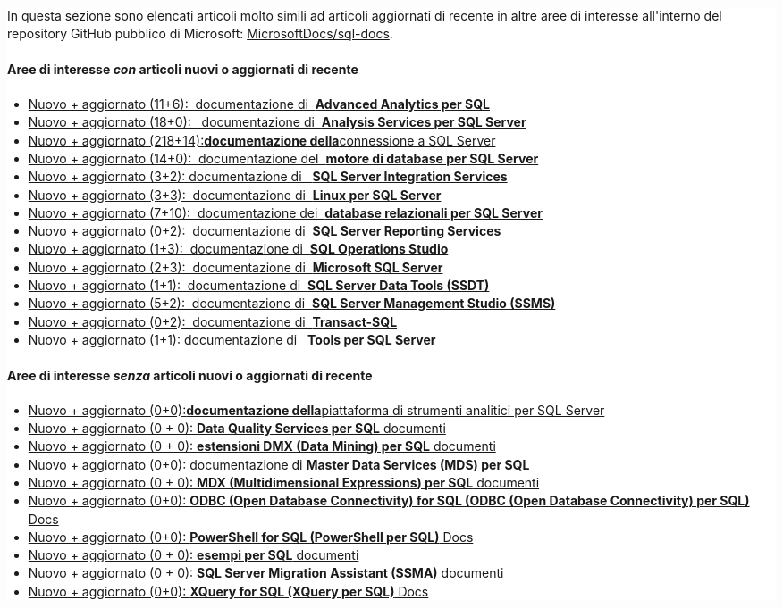In questa sezione sono elencati articoli molto simili ad articoli aggiornati di recente in altre aree di interesse all'interno del repository GitHub pubblico di Microsoft: [MicrosoftDocs/sql-docs](https://github.com/MicrosoftDocs/sql-docs/).



#### <a name="subject-areas-that-do-have-new-or-recently-updated-articles"></a>Aree di interesse *con* articoli nuovi o aggiornati di recente

- [Nuovo + aggiornato (11+6):&nbsp; documentazione di &nbsp;**Advanced Analytics per SQL**](../advanced-analytics/new-updated-advanced-analytics.md)
- [Nuovo + aggiornato (18+0): &nbsp; documentazione di &nbsp;**Analysis Services per SQL Server**](../analysis-services/new-updated-analysis-services.md)
- [Nuovo + aggiornato (218+14):**documentazione della**connessione a SQL Server](../connect/new-updated-connect.md)
- [Nuovo + aggiornato (14+0):&nbsp; documentazione del &nbsp;**motore di database per SQL Server**](../database-engine/new-updated-database-engine.md)
- [Nuovo + aggiornato (3+2): documentazione di &nbsp;&nbsp;**SQL Server Integration Services**](../integration-services/new-updated-integration-services.md)
- [Nuovo + aggiornato (3+3):&nbsp; documentazione di &nbsp;**Linux per SQL Server**](../linux/new-updated-linux.md)
- [Nuovo + aggiornato (7+10):&nbsp; documentazione dei &nbsp;**database relazionali per SQL Server**](../relational-databases/new-updated-relational-databases.md)
- [Nuovo + aggiornato (0+2):&nbsp; documentazione di &nbsp;**SQL Server Reporting Services**](../reporting-services/new-updated-reporting-services.md)
- [Nuovo + aggiornato (1+3):&nbsp; documentazione di &nbsp;**SQL Operations Studio**](../sql-operations-studio/new-updated-sql-operations-studio.md)
- [Nuovo + aggiornato (2+3):&nbsp; documentazione di &nbsp;**Microsoft SQL Server**](../sql-server/new-updated-sql-server.md)
- [Nuovo + aggiornato (1+1):&nbsp; documentazione di &nbsp;**SQL Server Data Tools (SSDT)**](../ssdt/new-updated-ssdt.md)
- [Nuovo + aggiornato (5+2):&nbsp; documentazione di &nbsp;**SQL Server Management Studio (SSMS)**](../ssms/new-updated-ssms.md)
- [Nuovo + aggiornato (0+2):&nbsp; documentazione di &nbsp;**Transact-SQL**](../t-sql/new-updated-t-sql.md)
- [Nuovo + aggiornato (1+1): documentazione di &nbsp;&nbsp;**Tools per SQL Server**](../tools/new-updated-tools.md)



#### <a name="subject-areas-that-do-not-have-any-new-or-recently-updated-articles"></a>Aree di interesse *senza* articoli nuovi o aggiornati di recente

- [Nuovo + aggiornato (0+0):**documentazione della**piattaforma di strumenti analitici per SQL Server](../analytics-platform-system/new-updated-analytics-platform-system.md)
- [Nuovo + aggiornato (0 + 0): **Data Quality Services per SQL** documenti](../data-quality-services/new-updated-data-quality-services.md)
- [Nuovo + aggiornato (0 + 0): **estensioni DMX (Data Mining) per SQL** documenti](../dmx/new-updated-dmx.md)
- [Nuovo + aggiornato (0+0): documentazione di **Master Data Services (MDS) per SQL**](../master-data-services/new-updated-master-data-services.md)
- [Nuovo + aggiornato (0 + 0): **MDX (Multidimensional Expressions) per SQL** documenti](../mdx/new-updated-mdx.md)
- [Nuovo + aggiornato (0+0): **ODBC (Open Database Connectivity) for SQL (ODBC (Open Database Connectivity) per SQL)** Docs](../odbc/new-updated-odbc.md)
- [Nuovo + aggiornato (0+0): **PowerShell for SQL (PowerShell per SQL)** Docs](../powershell/new-updated-powershell.md)
- [Nuovo + aggiornato (0 + 0): **esempi per SQL** documenti](../samples/new-updated-samples.md)
- [Nuovo + aggiornato (0 + 0): **SQL Server Migration Assistant (SSMA)** documenti](../ssma/new-updated-ssma.md)
- [Nuovo + aggiornato (0+0): **XQuery for SQL (XQuery per SQL)** Docs](../xquery/new-updated-xquery.md)

